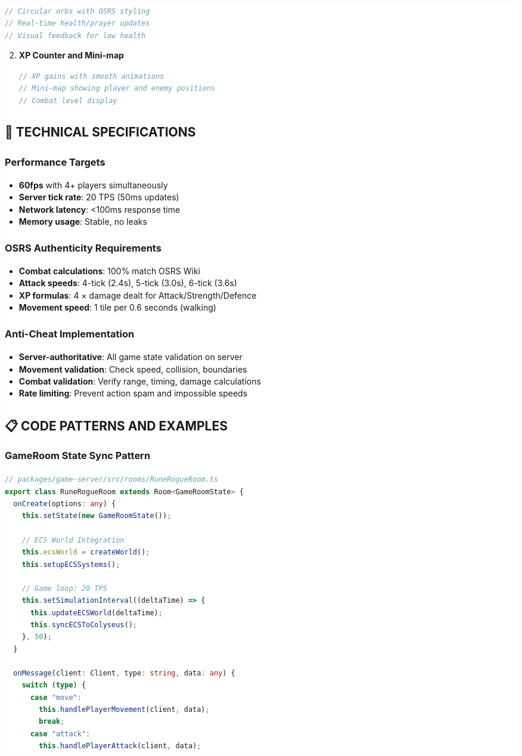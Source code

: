    ```typescript
   // Circular orbs with OSRS styling
   // Real-time health/prayer updates
   // Visual feedback for low health
   ```

2. **XP Counter and Mini-map**

   ```typescript
   // XP gains with smooth animations
   // Mini-map showing player and enemy positions
   // Combat level display
   ```

## 🎯 **TECHNICAL SPECIFICATIONS**

### **Performance Targets**

- **60fps** with 4+ players simultaneously
- **Server tick rate**: 20 TPS (50ms updates)
- **Network latency**: <100ms response time
- **Memory usage**: Stable, no leaks

### **OSRS Authenticity Requirements**

- **Combat calculations**: 100% match OSRS Wiki
- **Attack speeds**: 4-tick (2.4s), 5-tick (3.0s), 6-tick (3.6s)
- **XP formulas**: 4 × damage dealt for Attack/Strength/Defence
- **Movement speed**: 1 tile per 0.6 seconds (walking)

### **Anti-Cheat Implementation**

- **Server-authoritative**: All game state validation on server
- **Movement validation**: Check speed, collision, boundaries
- **Combat validation**: Verify range, timing, damage calculations
- **Rate limiting**: Prevent action spam and impossible speeds

## 📋 **CODE PATTERNS AND EXAMPLES**

### **GameRoom State Sync Pattern**

```typescript
// packages/game-server/src/rooms/RuneRogueRoom.ts
export class RuneRogueRoom extends Room<GameRoomState> {
  onCreate(options: any) {
    this.setState(new GameRoomState());

    // ECS World Integration
    this.ecsWorld = createWorld();
    this.setupECSSystems();

    // Game loop: 20 TPS
    this.setSimulationInterval((deltaTime) => {
      this.updateECSWorld(deltaTime);
      this.syncECSToColyseus();
    }, 50);
  }

  onMessage(client: Client, type: string, data: any) {
    switch (type) {
      case "move":
        this.handlePlayerMovement(client, data);
        break;
      case "attack":
        this.handlePlayerAttack(client, data);
```